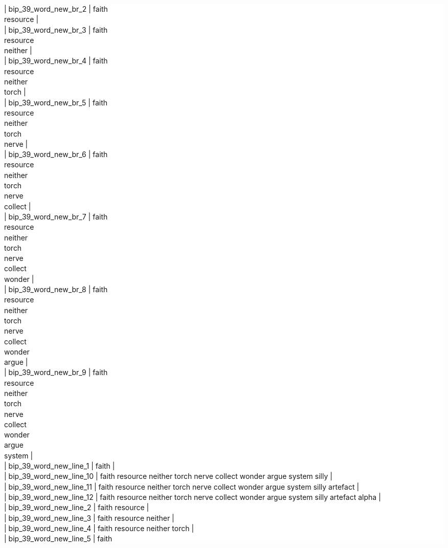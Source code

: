 | bip_39_word_new_br_2 | faith<br>resource |  
| bip_39_word_new_br_3 | faith<br>resource<br>neither |  
| bip_39_word_new_br_4 | faith<br>resource<br>neither<br>torch |  
| bip_39_word_new_br_5 | faith<br>resource<br>neither<br>torch<br>nerve |  
| bip_39_word_new_br_6 | faith<br>resource<br>neither<br>torch<br>nerve<br>collect |  
| bip_39_word_new_br_7 | faith<br>resource<br>neither<br>torch<br>nerve<br>collect<br>wonder |  
| bip_39_word_new_br_8 | faith<br>resource<br>neither<br>torch<br>nerve<br>collect<br>wonder<br>argue |  
| bip_39_word_new_br_9 | faith<br>resource<br>neither<br>torch<br>nerve<br>collect<br>wonder<br>argue<br>system |  
| bip_39_word_new_line_1 | faith |  
| bip_39_word_new_line_10 | faith
resource
neither
torch
nerve
collect
wonder
argue
system
silly |  
| bip_39_word_new_line_11 | faith
resource
neither
torch
nerve
collect
wonder
argue
system
silly
artefact |  
| bip_39_word_new_line_12 | faith
resource
neither
torch
nerve
collect
wonder
argue
system
silly
artefact
alpha |  
| bip_39_word_new_line_2 | faith
resource |  
| bip_39_word_new_line_3 | faith
resource
neither |  
| bip_39_word_new_line_4 | faith
resource
neither
torch |  
| bip_39_word_new_line_5 | faith